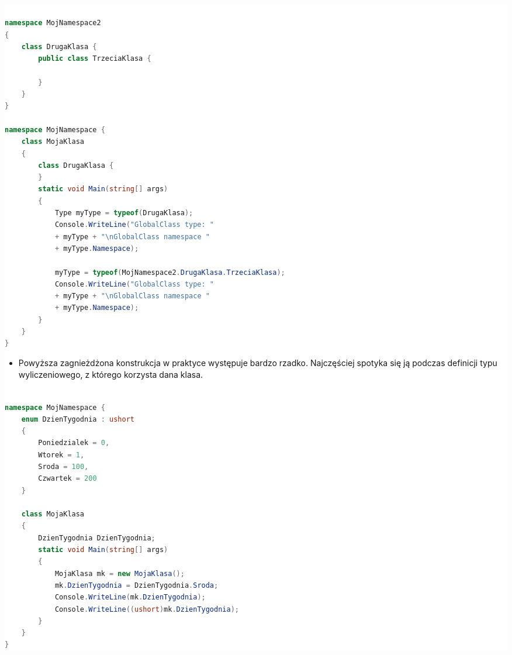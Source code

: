 ```cs

namespace MojNamespace2
{
    class DrugaKlasa {
        public class TrzeciaKlasa {

        }
    }
} 

namespace MojNamespace {
    class MojaKlasa
    {
        class DrugaKlasa {
        }
        static void Main(string[] args)
        {
            Type myType = typeof(DrugaKlasa);
            Console.WriteLine("GlobalClass type: " 
            + myType + "\nGlobalClass namespace " 
            + myType.Namespace);

            myType = typeof(MojNamespace2.DrugaKlasa.TrzeciaKlasa);
            Console.WriteLine("GlobalClass type: " 
            + myType + "\nGlobalClass namespace " 
            + myType.Namespace);
        }
    }
}
```

- Powyższa zagnieżdżona konstrukcja w praktyce występuje bardzo rzadko. Najczęściej spotyka się ją podczas definicji typu wyliczeniowego, z którego korzysta dana klasa.

```cs

namespace MojNamespace {
    enum DzienTygodnia : ushort
    {
        Poniedzialek = 0,
        Wtorek = 1,
        Sroda = 100,
        Czwartek = 200
    }

    class MojaKlasa
    {
        DzienTygodnia DzienTygodnia;
        static void Main(string[] args)
        {
            MojaKlasa mk = new MojaKlasa();
            mk.DzienTygodnia = DzienTygodnia.Sroda;
            Console.WriteLine(mk.DzienTygodnia);
            Console.WriteLine((ushort)mk.DzienTygodnia);
        }
    }
}

```
